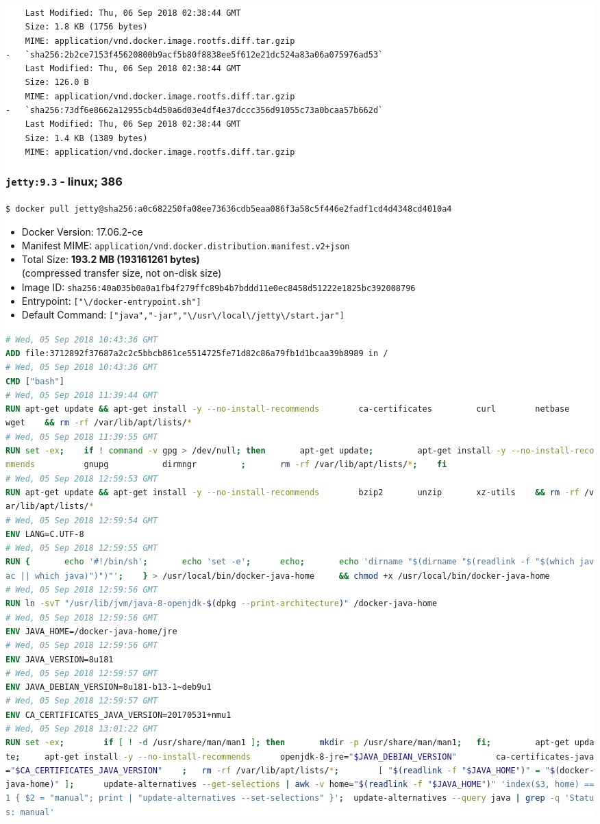 		Last Modified: Thu, 06 Sep 2018 02:38:44 GMT  
		Size: 1.8 KB (1756 bytes)  
		MIME: application/vnd.docker.image.rootfs.diff.tar.gzip
	-	`sha256:2b2ce7153f45620800b9acf5b80f8838ee5f612e21dc524a83a06a075976ad53`  
		Last Modified: Thu, 06 Sep 2018 02:38:44 GMT  
		Size: 126.0 B  
		MIME: application/vnd.docker.image.rootfs.diff.tar.gzip
	-	`sha256:73df6e8662a12955cb4d50a6d03e4df4e37dccc356d91055c73a0bcaa57b662d`  
		Last Modified: Thu, 06 Sep 2018 02:38:44 GMT  
		Size: 1.4 KB (1389 bytes)  
		MIME: application/vnd.docker.image.rootfs.diff.tar.gzip

### `jetty:9.3` - linux; 386

```console
$ docker pull jetty@sha256:a0c682250fa08ee73636cdb5eaa086f3a58c5f446e2fadf1cd4d4348cd4010a4
```

-	Docker Version: 17.06.2-ce
-	Manifest MIME: `application/vnd.docker.distribution.manifest.v2+json`
-	Total Size: **193.2 MB (193161261 bytes)**  
	(compressed transfer size, not on-disk size)
-	Image ID: `sha256:40a035b0a0a1fb4f279ffc89b4b7bddd11e0ec8458d51222e1825bc392008796`
-	Entrypoint: `["\/docker-entrypoint.sh"]`
-	Default Command: `["java","-jar","\/usr\/local\/jetty\/start.jar"]`

```dockerfile
# Wed, 05 Sep 2018 10:43:36 GMT
ADD file:3712892f37687a2c2c5bbcb861ce5514725fe71d82c86a79fb1d1bcaa39b8989 in / 
# Wed, 05 Sep 2018 10:43:36 GMT
CMD ["bash"]
# Wed, 05 Sep 2018 11:39:44 GMT
RUN apt-get update && apt-get install -y --no-install-recommends 		ca-certificates 		curl 		netbase 		wget 	&& rm -rf /var/lib/apt/lists/*
# Wed, 05 Sep 2018 11:39:55 GMT
RUN set -ex; 	if ! command -v gpg > /dev/null; then 		apt-get update; 		apt-get install -y --no-install-recommends 			gnupg 			dirmngr 		; 		rm -rf /var/lib/apt/lists/*; 	fi
# Wed, 05 Sep 2018 12:59:53 GMT
RUN apt-get update && apt-get install -y --no-install-recommends 		bzip2 		unzip 		xz-utils 	&& rm -rf /var/lib/apt/lists/*
# Wed, 05 Sep 2018 12:59:54 GMT
ENV LANG=C.UTF-8
# Wed, 05 Sep 2018 12:59:55 GMT
RUN { 		echo '#!/bin/sh'; 		echo 'set -e'; 		echo; 		echo 'dirname "$(dirname "$(readlink -f "$(which javac || which java)")")"'; 	} > /usr/local/bin/docker-java-home 	&& chmod +x /usr/local/bin/docker-java-home
# Wed, 05 Sep 2018 12:59:56 GMT
RUN ln -svT "/usr/lib/jvm/java-8-openjdk-$(dpkg --print-architecture)" /docker-java-home
# Wed, 05 Sep 2018 12:59:56 GMT
ENV JAVA_HOME=/docker-java-home/jre
# Wed, 05 Sep 2018 12:59:56 GMT
ENV JAVA_VERSION=8u181
# Wed, 05 Sep 2018 12:59:57 GMT
ENV JAVA_DEBIAN_VERSION=8u181-b13-1~deb9u1
# Wed, 05 Sep 2018 12:59:57 GMT
ENV CA_CERTIFICATES_JAVA_VERSION=20170531+nmu1
# Wed, 05 Sep 2018 13:01:22 GMT
RUN set -ex; 		if [ ! -d /usr/share/man/man1 ]; then 		mkdir -p /usr/share/man/man1; 	fi; 		apt-get update; 	apt-get install -y --no-install-recommends 		openjdk-8-jre="$JAVA_DEBIAN_VERSION" 		ca-certificates-java="$CA_CERTIFICATES_JAVA_VERSION" 	; 	rm -rf /var/lib/apt/lists/*; 		[ "$(readlink -f "$JAVA_HOME")" = "$(docker-java-home)" ]; 		update-alternatives --get-selections | awk -v home="$(readlink -f "$JAVA_HOME")" 'index($3, home) == 1 { $2 = "manual"; print | "update-alternatives --set-selections" }'; 	update-alternatives --query java | grep -q 'Status: manual'
```